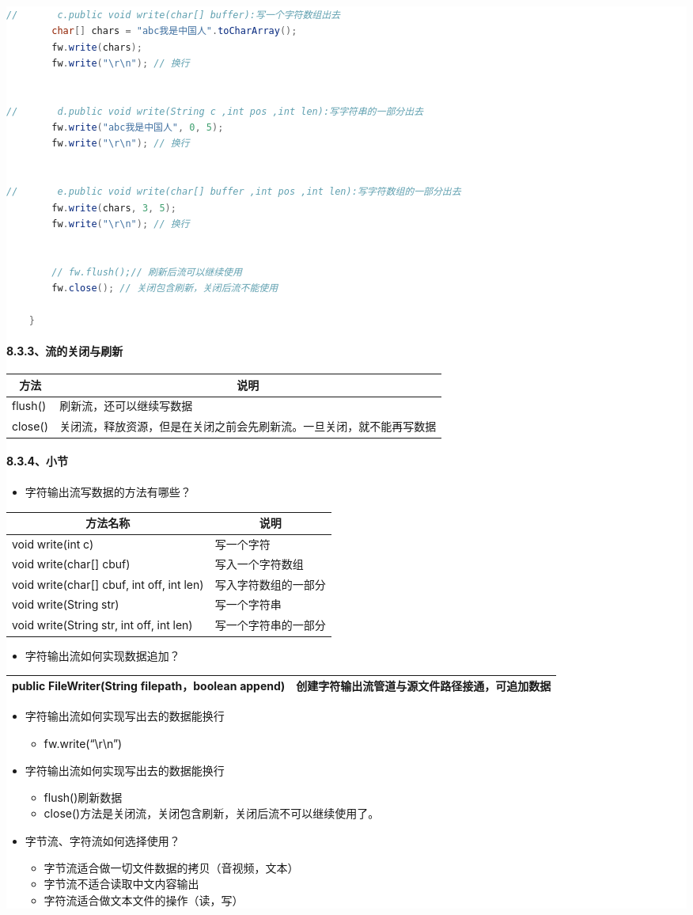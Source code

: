 ```java
//       c.public void write(char[] buffer):写一个字符数组出去
        char[] chars = "abc我是中国人".toCharArray();
        fw.write(chars);
        fw.write("\r\n"); // 换行


//       d.public void write(String c ,int pos ,int len):写字符串的一部分出去
        fw.write("abc我是中国人", 0, 5);
        fw.write("\r\n"); // 换行


//       e.public void write(char[] buffer ,int pos ,int len):写字符数组的一部分出去
        fw.write(chars, 3, 5);
        fw.write("\r\n"); // 换行


        // fw.flush();// 刷新后流可以继续使用
        fw.close(); // 关闭包含刷新，关闭后流不能使用

    }
```

#### 8.3.3、流的关闭与刷新 

| 方法    | 说明                                                         |
| ------- | ------------------------------------------------------------ |
| flush() | 刷新流，还可以继续写数据                                     |
| close() | 关闭流，释放资源，但是在关闭之前会先刷新流。一旦关闭，就不能再写数据 |

#### 8.3.4、小节

- 字符输出流写数据的方法有哪些？


| 方法名称                                   | 说明                 |
| ------------------------------------------ | -------------------- |
| void  write(int c)                         | 写一个字符           |
| void  write(char[] cbuf)                   | 写入一个字符数组     |
| void  write(char[] cbuf, int off, int len) | 写入字符数组的一部分 |
| void  write(String str)                    | 写一个字符串         |
| void  write(String str, int off, int len)  | 写一个字符串的一部分 |

- 字符输出流如何实现数据追加？

| public FileWriter(String filepath，boolean append) | 创建字符输出流管道与源文件路径接通，可追加数据 |
| -------------------------------------------------- | ---------------------------------------------- |

- 字符输出流如何实现写出去的数据能换行
  - fw.write(“\r\n”)

- 字符输出流如何实现写出去的数据能换行
  - flush()刷新数据
  - close()方法是关闭流，关闭包含刷新，关闭后流不可以继续使用了。

- 字节流、字符流如何选择使用？
  - 字节流适合做一切文件数据的拷贝（音视频，文本）
  - 字节流不适合读取中文内容输出
  - 字符流适合做文本文件的操作（读，写）
